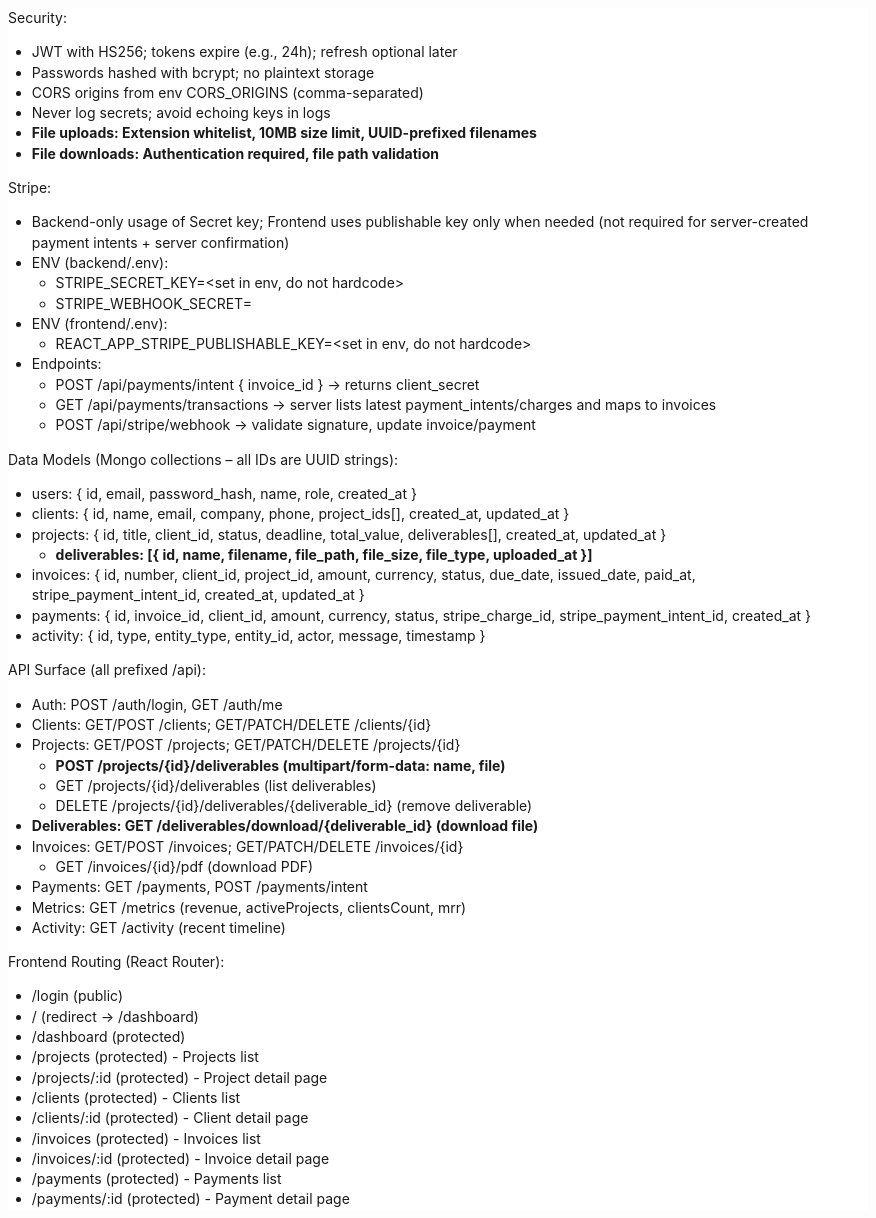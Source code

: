Security:
- JWT with HS256; tokens expire (e.g., 24h); refresh optional later
- Passwords hashed with bcrypt; no plaintext storage
- CORS origins from env CORS_ORIGINS (comma-separated)
- Never log secrets; avoid echoing keys in logs
- **File uploads: Extension whitelist, 10MB size limit, UUID-prefixed filenames**
- **File downloads: Authentication required, file path validation**

Stripe:
- Backend-only usage of Secret key; Frontend uses publishable key only when needed (not required for server-created payment intents + server confirmation)
- ENV (backend/.env):
  - STRIPE_SECRET_KEY=<set in env, do not hardcode>
  - STRIPE_WEBHOOK_SECRET=<to be added once webhook is configured>
- ENV (frontend/.env):
  - REACT_APP_STRIPE_PUBLISHABLE_KEY=<set in env, do not hardcode>
- Endpoints:
  - POST /api/payments/intent { invoice_id } -> returns client_secret
  - GET /api/payments/transactions -> server lists latest payment_intents/charges and maps to invoices
  - POST /api/stripe/webhook -> validate signature, update invoice/payment

Data Models (Mongo collections – all IDs are UUID strings):
- users: { id, email, password_hash, name, role, created_at }
- clients: { id, name, email, company, phone, project_ids[], created_at, updated_at }
- projects: { id, title, client_id, status, deadline, total_value, deliverables[], created_at, updated_at }
  - **deliverables: [{ id, name, filename, file_path, file_size, file_type, uploaded_at }]**
- invoices: { id, number, client_id, project_id, amount, currency, status, due_date, issued_date, paid_at, stripe_payment_intent_id, created_at, updated_at }
- payments: { id, invoice_id, client_id, amount, currency, status, stripe_charge_id, stripe_payment_intent_id, created_at }
- activity: { id, type, entity_type, entity_id, actor, message, timestamp }

API Surface (all prefixed /api):
- Auth: POST /auth/login, GET /auth/me
- Clients: GET/POST /clients; GET/PATCH/DELETE /clients/{id}
- Projects: GET/POST /projects; GET/PATCH/DELETE /projects/{id}
  - **POST /projects/{id}/deliverables (multipart/form-data: name, file)**
  - GET /projects/{id}/deliverables (list deliverables)
  - DELETE /projects/{id}/deliverables/{deliverable_id} (remove deliverable)
- **Deliverables: GET /deliverables/download/{deliverable_id} (download file)**
- Invoices: GET/POST /invoices; GET/PATCH/DELETE /invoices/{id}
  - GET /invoices/{id}/pdf (download PDF)
- Payments: GET /payments, POST /payments/intent
- Metrics: GET /metrics (revenue, activeProjects, clientsCount, mrr)
- Activity: GET /activity (recent timeline)

Frontend Routing (React Router):
- /login (public)
- / (redirect -> /dashboard)
- /dashboard (protected)
- /projects (protected) - Projects list
- /projects/:id (protected) - Project detail page
- /clients (protected) - Clients list
- /clients/:id (protected) - Client detail page
- /invoices (protected) - Invoices list
- /invoices/:id (protected) - Invoice detail page
- /payments (protected) - Payments list
- /payments/:id (protected) - Payment detail page
